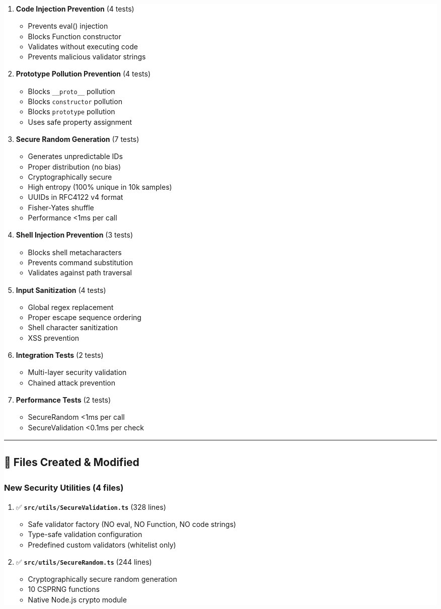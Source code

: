 1. **Code Injection Prevention** (4 tests)
   - Prevents eval() injection
   - Blocks Function constructor
   - Validates without executing code
   - Prevents malicious validator strings

2. **Prototype Pollution Prevention** (4 tests)
   - Blocks `__proto__` pollution
   - Blocks `constructor` pollution
   - Blocks `prototype` pollution
   - Uses safe property assignment

3. **Secure Random Generation** (7 tests)
   - Generates unpredictable IDs
   - Proper distribution (no bias)
   - Cryptographically secure
   - High entropy (100% unique in 10k samples)
   - UUIDs in RFC4122 v4 format
   - Fisher-Yates shuffle
   - Performance <1ms per call

4. **Shell Injection Prevention** (3 tests)
   - Blocks shell metacharacters
   - Prevents command substitution
   - Validates against path traversal

5. **Input Sanitization** (4 tests)
   - Global regex replacement
   - Proper escape sequence ordering
   - Shell character sanitization
   - XSS prevention

6. **Integration Tests** (2 tests)
   - Multi-layer security validation
   - Chained attack prevention

7. **Performance Tests** (2 tests)
   - SecureRandom <1ms per call
   - SecureValidation <0.1ms per check

---

## 📁 Files Created & Modified

### New Security Utilities (4 files)

1. ✅ **`src/utils/SecureValidation.ts`** (328 lines)
   - Safe validator factory (NO eval, NO Function, NO code strings)
   - Type-safe validation configuration
   - Predefined custom validators (whitelist only)

2. ✅ **`src/utils/SecureRandom.ts`** (244 lines)
   - Cryptographically secure random generation
   - 10 CSPRNG functions
   - Native Node.js crypto module

